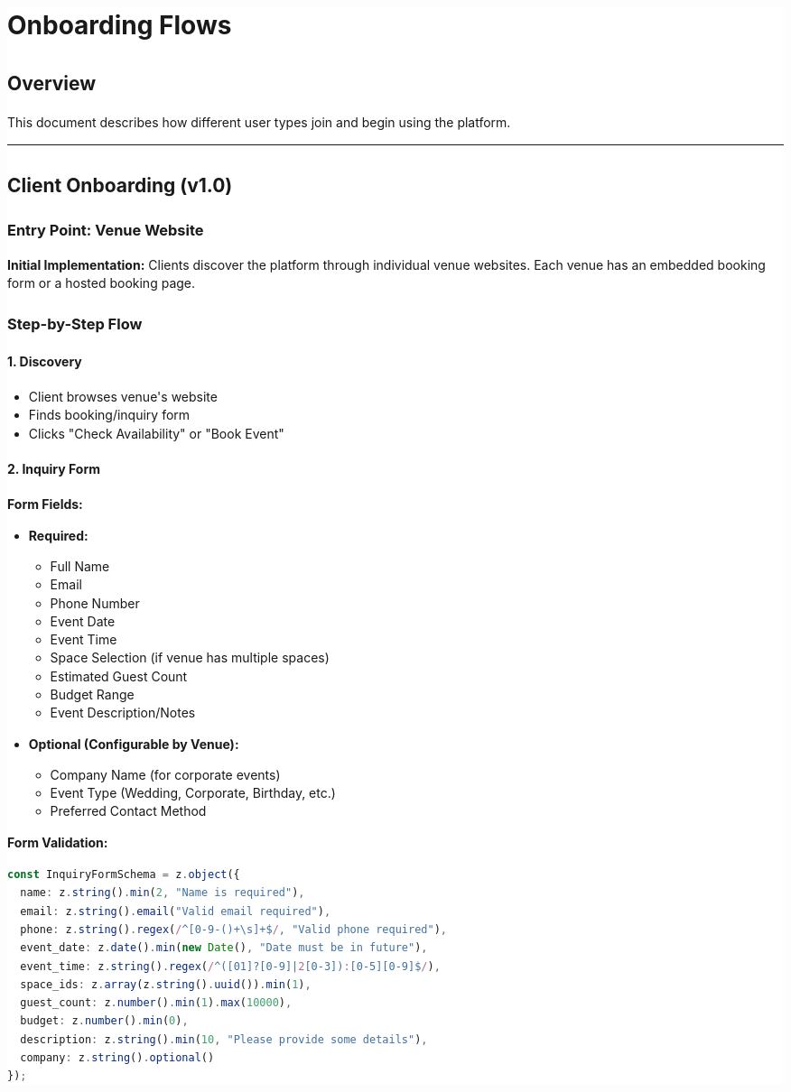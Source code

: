 # Onboarding Flows

## Overview

This document describes how different user types join and begin using the platform.

---

## Client Onboarding (v1.0)

### Entry Point: Venue Website

**Initial Implementation:** Clients discover the platform through individual venue websites. Each venue has an embedded booking form or a hosted booking page.

### Step-by-Step Flow

#### 1. Discovery
- Client browses venue's website
- Finds booking/inquiry form
- Clicks "Check Availability" or "Book Event"

#### 2. Inquiry Form

**Form Fields:**
- **Required:**
  - Full Name
  - Email
  - Phone Number
  - Event Date
  - Event Time
  - Space Selection (if venue has multiple spaces)
  - Estimated Guest Count
  - Budget Range
  - Event Description/Notes

- **Optional (Configurable by Venue):**
  - Company Name (for corporate events)
  - Event Type (Wedding, Corporate, Birthday, etc.)
  - Preferred Contact Method

**Form Validation:**
```typescript
const InquiryFormSchema = z.object({
  name: z.string().min(2, "Name is required"),
  email: z.string().email("Valid email required"),
  phone: z.string().regex(/^[0-9-()+\s]+$/, "Valid phone required"),
  event_date: z.date().min(new Date(), "Date must be in future"),
  event_time: z.string().regex(/^([01]?[0-9]|2[0-3]):[0-5][0-9]$/),
  space_ids: z.array(z.string().uuid()).min(1),
  guest_count: z.number().min(1).max(10000),
  budget: z.number().min(0),
  description: z.string().min(10, "Please provide some details"),
  company: z.string().optional()
});
```
